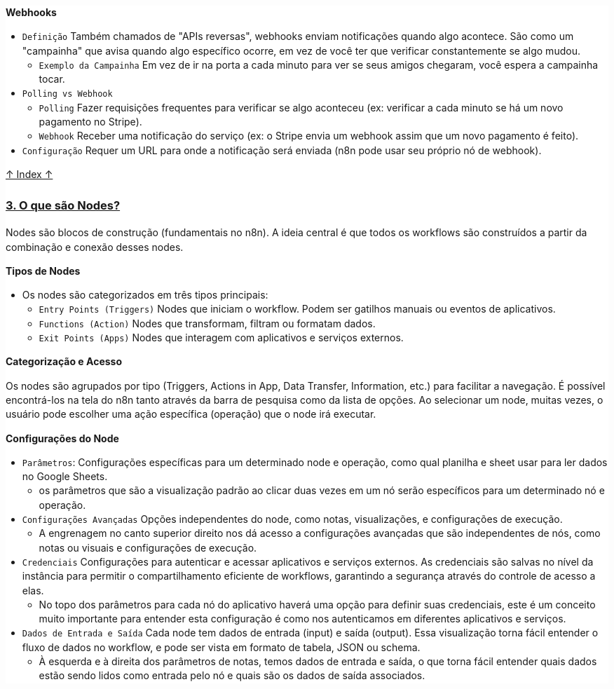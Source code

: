 **Webhooks**
- `Definição` Também chamados de "APIs reversas", webhooks enviam notificações quando algo acontece. São como um "campainha" que avisa quando algo específico ocorre, em vez de você ter que verificar constantemente se algo mudou.
  - `Exemplo da Campainha` Em vez de ir na porta a cada minuto para ver se seus amigos chegaram, você espera a campainha tocar.
- `Polling vs Webhook`
  - `Polling` Fazer requisições frequentes para verificar se algo aconteceu (ex: verificar a cada minuto se há um novo pagamento no Stripe).
  - `Webhook` Receber uma notificação do serviço (ex: o Stripe envia um webhook assim que um novo pagamento é feito).
- `Configuração` Requer um URL para onde a notificação será enviada (n8n pode usar seu próprio nó de webhook).

[↑ Index ↑](#index)

### [3. O que são Nodes?](https://youtu.be/rCPXBkeBWCQ?si=YzrpSVeiKbeYGJ2L)

Nodes são blocos de construção (fundamentais no n8n).
A ideia central é que todos os workflows são construídos a partir da combinação e conexão desses nodes.

**Tipos de Nodes**
- Os nodes são categorizados em três tipos principais:
  - `Entry Points (Triggers)` Nodes que iniciam o workflow. Podem ser gatilhos manuais ou eventos de aplicativos.
  - `Functions (Action)` Nodes que transformam, filtram ou formatam dados.
  - `Exit Points (Apps)` Nodes que interagem com aplicativos e serviços externos.

**Categorização e Acesso** 

Os nodes são agrupados por tipo (Triggers, Actions in App, Data Transfer, Information, etc.) para facilitar a navegação. É possível encontrá-los na tela do n8n tanto através da barra de pesquisa como da lista de opções. Ao selecionar um node, muitas vezes, o usuário pode escolher uma ação específica (operação) que o node irá executar.

**Configurações do Node**
- `Parâmetros`: Configurações específicas para um determinado node e operação, como qual planilha e sheet usar para ler dados no Google Sheets.
  - os parâmetros que são a visualização padrão ao clicar duas vezes em um nó serão específicos para um determinado nó e operação.
- `Configurações Avançadas` Opções independentes do node, como notas, visualizações, e configurações de execução.
  - A engrenagem no canto superior direito nos dá acesso a configurações avançadas que são independentes de nós, como notas ou visuais e configurações de execução.
- `Credenciais` Configurações para autenticar e acessar aplicativos e serviços externos. As credenciais são salvas no nível da instância para permitir o compartilhamento eficiente de workflows, garantindo a segurança através do controle de acesso a elas.
  - No topo dos parâmetros para cada nó do aplicativo haverá uma opção para definir suas credenciais, este é um conceito muito importante para entender esta configuração é como nos autenticamos em diferentes aplicativos e serviços.
- `Dados de Entrada e Saída` Cada node tem dados de entrada (input) e saída (output). Essa visualização torna fácil entender o fluxo de dados no workflow, e pode ser vista em formato de tabela, JSON ou schema.
  - À esquerda e à direita dos parâmetros de notas, temos dados de entrada e saída, o que torna fácil entender quais dados estão sendo lidos como entrada pelo nó e quais são os dados de saída associados.
